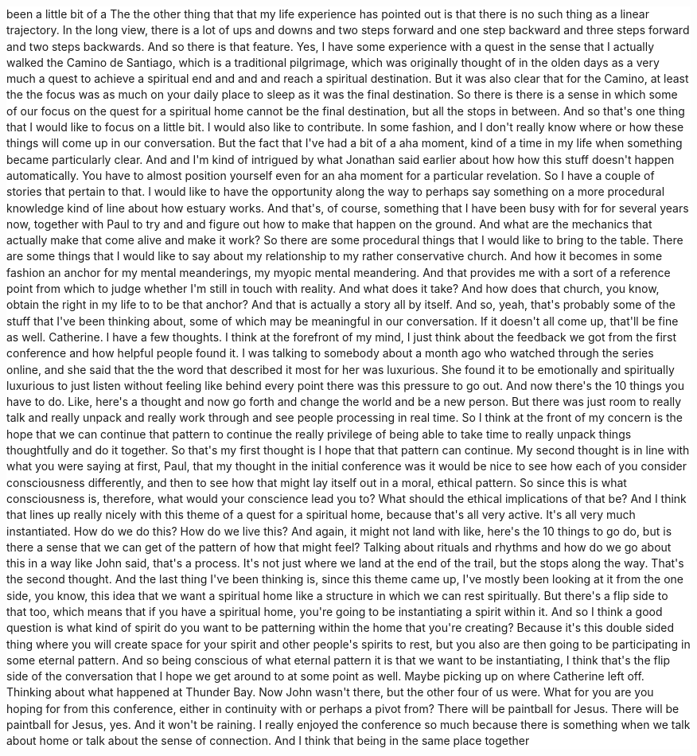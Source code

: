been a little bit of a The the other thing that that my life experience has pointed out is that there is no such thing as a linear trajectory. In the long view, there is a lot of ups and downs and two steps forward and one step backward and three steps forward and two steps backwards. And so there is that feature. Yes, I have some experience with a quest in the sense that I actually walked the Camino de Santiago, which is a traditional pilgrimage, which was originally thought of in the olden days as a very much a quest to achieve a spiritual end and and and reach a spiritual destination. But it was also clear that for the Camino, at least the the focus was as much on your daily place to sleep as it was the final destination. So there is there is a sense in which some of our focus on the quest for a spiritual home cannot be the final destination, but all the stops in between. And so that's one thing that I would like to focus on a little bit. I would also like to contribute. In some fashion, and I don't really know where or how these things will come up in our conversation. But the fact that I've had a bit of a aha moment, kind of a time in my life when something became particularly clear. And and I'm kind of intrigued by what Jonathan said earlier about how how this stuff doesn't happen automatically. You have to almost position yourself even for an aha moment for a particular revelation. So I have a couple of stories that pertain to that. I would like to have the opportunity along the way to perhaps say something on a more procedural knowledge kind of line about how estuary works. And that's, of course, something that I have been busy with for for several years now, together with Paul to try and and figure out how to make that happen on the ground. And what are the mechanics that actually make that come alive and make it work? So there are some procedural things that I would like to bring to the table. There are some things that I would like to say about my relationship to my rather conservative church. And how it becomes in some fashion an anchor for my mental meanderings, my myopic mental meandering. And that provides me with a sort of a reference point from which to judge whether I'm still in touch with reality. And what does it take? And how does that church, you know, obtain the right in my life to to be that anchor? And that is actually a story all by itself. And so, yeah, that's probably some of the stuff that I've been thinking about, some of which may be meaningful in our conversation. If it doesn't all come up, that'll be fine as well. Catherine. I have a few thoughts. I think at the forefront of my mind, I just think about the feedback we got from the first conference and how helpful people found it. I was talking to somebody about a month ago who watched through the series online, and she said that the the word that described it most for her was luxurious. She found it to be emotionally and spiritually luxurious to just listen without feeling like behind every point there was this pressure to go out. And now there's the 10 things you have to do. Like, here's a thought and now go forth and change the world and be a new person. But there was just room to really talk and really unpack and really work through and see people processing in real time. So I think at the front of my concern is the hope that we can continue that pattern to continue the really privilege of being able to take time to really unpack things thoughtfully and do it together. So that's my first thought is I hope that that pattern can continue. My second thought is in line with what you were saying at first, Paul, that my thought in the initial conference was it would be nice to see how each of you consider consciousness differently, and then to see how that might lay itself out in a moral, ethical pattern. So since this is what consciousness is, therefore, what would your conscience lead you to? What should the ethical implications of that be? And I think that lines up really nicely with this theme of a quest for a spiritual home, because that's all very active. It's all very much instantiated. How do we do this? How do we live this? And again, it might not land with like, here's the 10 things to go do, but is there a sense that we can get of the pattern of how that might feel? Talking about rituals and rhythms and how do we go about this in a way like John said, that's a process. It's not just where we land at the end of the trail, but the stops along the way. That's the second thought. And the last thing I've been thinking is, since this theme came up, I've mostly been looking at it from the one side, you know, this idea that we want a spiritual home like a structure in which we can rest spiritually. But there's a flip side to that too, which means that if you have a spiritual home, you're going to be instantiating a spirit within it. And so I think a good question is what kind of spirit do you want to be patterning within the home that you're creating? Because it's this double sided thing where you will create space for your spirit and other people's spirits to rest, but you also are then going to be participating in some eternal pattern. And so being conscious of what eternal pattern it is that we want to be instantiating, I think that's the flip side of the conversation that I hope we get around to at some point as well. Maybe picking up on where Catherine left off. Thinking about what happened at Thunder Bay. Now John wasn't there, but the other four of us were. What for you are you hoping for from this conference, either in continuity with or perhaps a pivot from? There will be paintball for Jesus. There will be paintball for Jesus, yes. And it won't be raining. I really enjoyed the conference so much because there is something when we talk about home or talk about the sense of connection. And I think that being in the same place together